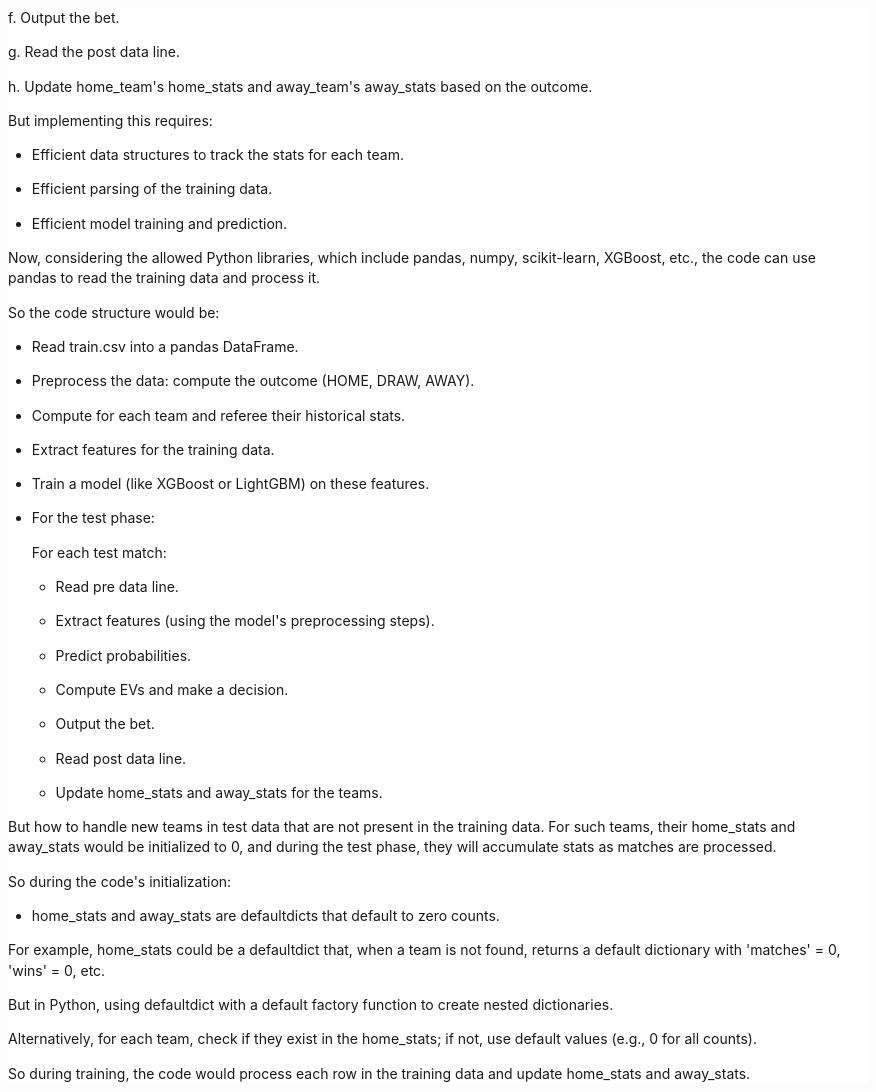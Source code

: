    f. Output the bet.

   g. Read the post data line.

   h. Update home_team's home_stats and away_team's away_stats based on the outcome.

But implementing this requires:

- Efficient data structures to track the stats for each team.

- Efficient parsing of the training data.

- Efficient model training and prediction.

Now, considering the allowed Python libraries, which include pandas, numpy, scikit-learn, XGBoost, etc., the code can use pandas to read the training data and process it.

So the code structure would be:

- Read train.csv into a pandas DataFrame.

- Preprocess the data: compute the outcome (HOME, DRAW, AWAY).

- Compute for each team and referee their historical stats.

- Extract features for the training data.

- Train a model (like XGBoost or LightGBM) on these features.

- For the test phase:

   For each test match:

   - Read pre data line.

   - Extract features (using the model's preprocessing steps).

   - Predict probabilities.

   - Compute EVs and make a decision.

   - Output the bet.

   - Read post data line.

   - Update home_stats and away_stats for the teams.

But how to handle new teams in test data that are not present in the training data. For such teams, their home_stats and away_stats would be initialized to 0, and during the test phase, they will accumulate stats as matches are processed.

So during the code's initialization:

- home_stats and away_stats are defaultdicts that default to zero counts.

For example, home_stats could be a defaultdict that, when a team is not found, returns a default dictionary with 'matches' = 0, 'wins' = 0, etc.

But in Python, using defaultdict with a default factory function to create nested dictionaries.

Alternatively, for each team, check if they exist in the home_stats; if not, use default values (e.g., 0 for all counts).

So during training, the code would process each row in the training data and update home_stats and away_stats.
